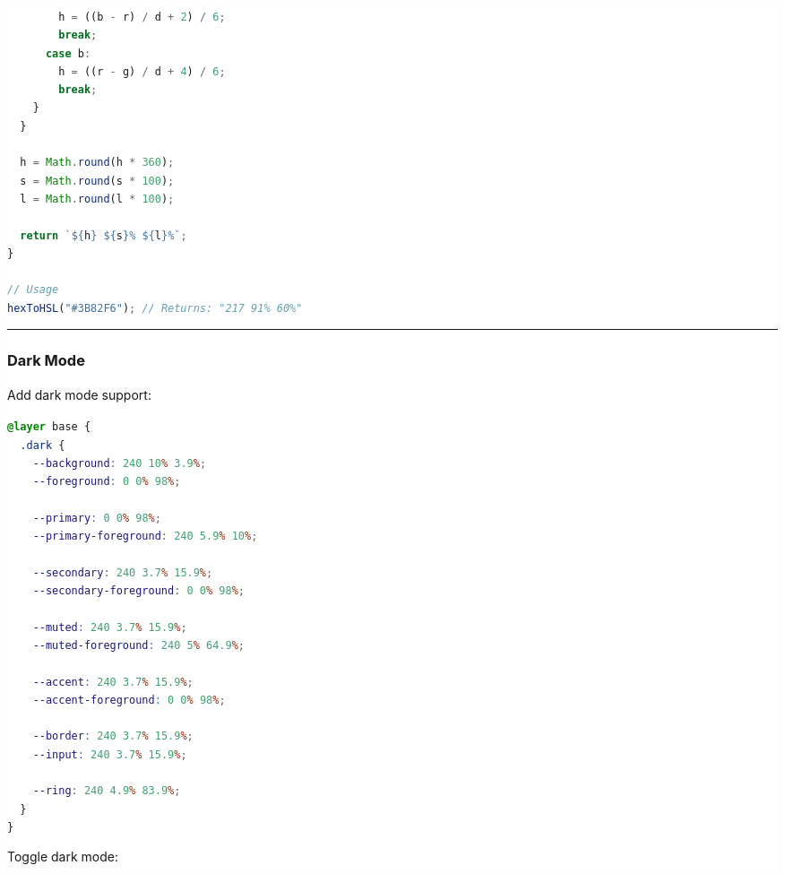 ```javascript
        h = ((b - r) / d + 2) / 6;
        break;
      case b:
        h = ((r - g) / d + 4) / 6;
        break;
    }
  }

  h = Math.round(h * 360);
  s = Math.round(s * 100);
  l = Math.round(l * 100);

  return `${h} ${s}% ${l}%`;
}

// Usage
hexToHSL("#3B82F6"); // Returns: "217 91% 60%"
```

---

### Dark Mode

Add dark mode support:

```css
@layer base {
  .dark {
    --background: 240 10% 3.9%;
    --foreground: 0 0% 98%;

    --primary: 0 0% 98%;
    --primary-foreground: 240 5.9% 10%;

    --secondary: 240 3.7% 15.9%;
    --secondary-foreground: 0 0% 98%;

    --muted: 240 3.7% 15.9%;
    --muted-foreground: 240 5% 64.9%;

    --accent: 240 3.7% 15.9%;
    --accent-foreground: 0 0% 98%;

    --border: 240 3.7% 15.9%;
    --input: 240 3.7% 15.9%;

    --ring: 240 4.9% 83.9%;
  }
}
```

Toggle dark mode:
